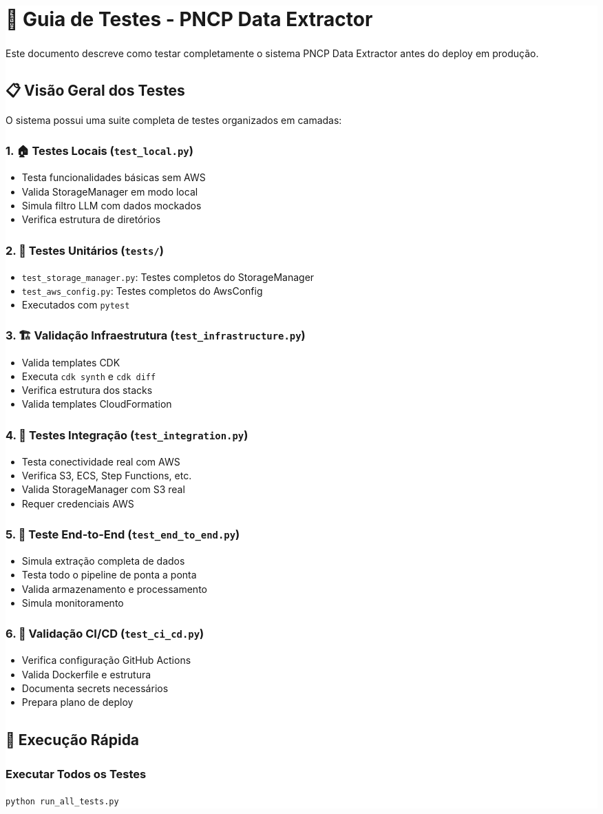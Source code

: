 # 🧪 Guia de Testes - PNCP Data Extractor

Este documento descreve como testar completamente o sistema PNCP Data Extractor antes do deploy em produção.

## 📋 Visão Geral dos Testes

O sistema possui uma suite completa de testes organizados em camadas:

### 1. 🏠 Testes Locais (`test_local.py`)
- Testa funcionalidades básicas sem AWS
- Valida StorageManager em modo local
- Simula filtro LLM com dados mockados
- Verifica estrutura de diretórios

### 2. 🔬 Testes Unitários (`tests/`)
- `test_storage_manager.py`: Testes completos do StorageManager
- `test_aws_config.py`: Testes completos do AwsConfig
- Executados com `pytest`

### 3. 🏗️ Validação Infraestrutura (`test_infrastructure.py`)
- Valida templates CDK
- Executa `cdk synth` e `cdk diff`
- Verifica estrutura dos stacks
- Valida templates CloudFormation

### 4. 🔗 Testes Integração (`test_integration.py`)
- Testa conectividade real com AWS
- Verifica S3, ECS, Step Functions, etc.
- Valida StorageManager com S3 real
- Requer credenciais AWS

### 5. 🎯 Teste End-to-End (`test_end_to_end.py`)
- Simula extração completa de dados
- Testa todo o pipeline de ponta a ponta
- Valida armazenamento e processamento
- Simula monitoramento

### 6. 🚀 Validação CI/CD (`test_ci_cd.py`)
- Verifica configuração GitHub Actions
- Valida Dockerfile e estrutura
- Documenta secrets necessários
- Prepara plano de deploy

## 🚀 Execução Rápida

### Executar Todos os Testes
```bash
python run_all_tests.py
```
